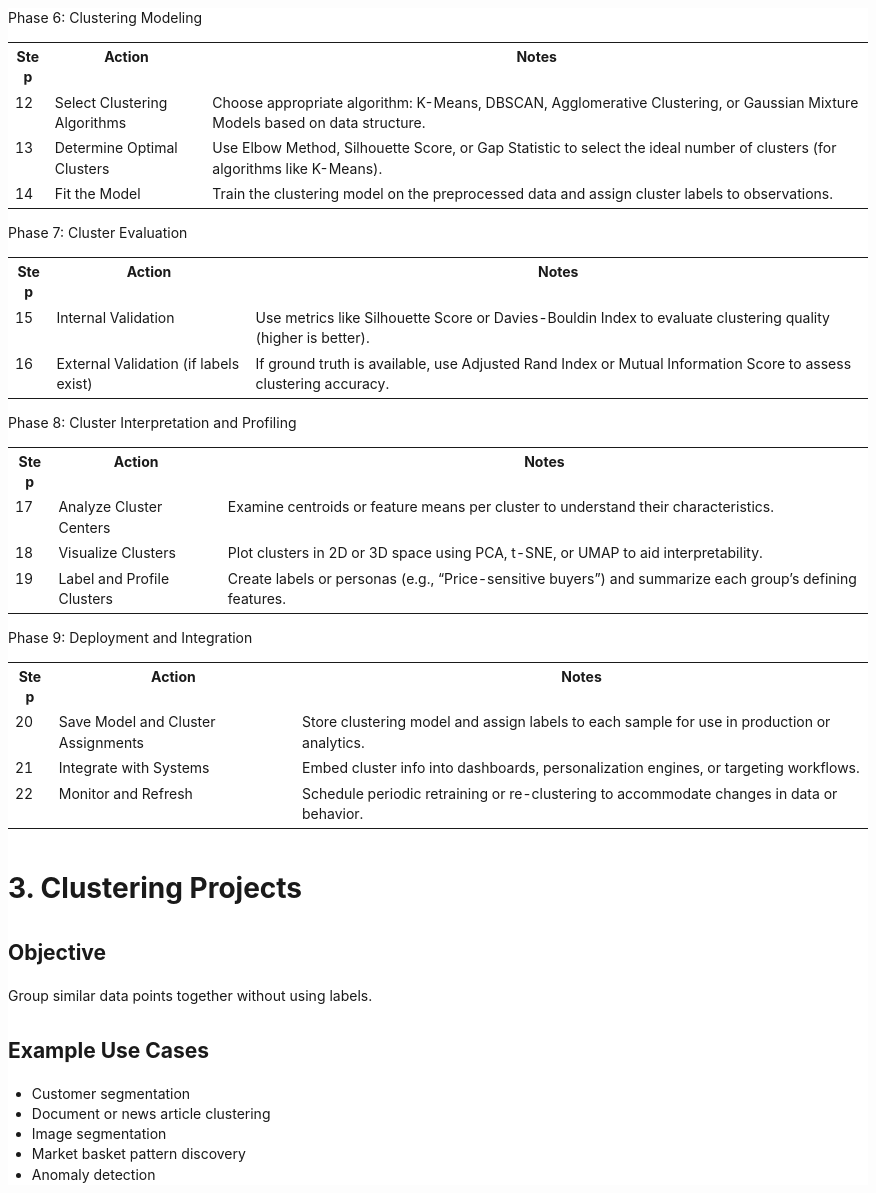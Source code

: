 <div class="phase-title">Phase 6: Clustering Modeling</div>
<table class="clean">
  <tr><th>Step</th><th>Action</th><th>Notes</th></tr>
  <tr><td>12</td><td>Select Clustering Algorithms</td><td>Choose appropriate algorithm: K-Means, DBSCAN, Agglomerative Clustering, or Gaussian Mixture Models based on data structure.</td></tr>
  <tr><td>13</td><td>Determine Optimal Clusters</td><td>Use Elbow Method, Silhouette Score, or Gap Statistic to select the ideal number of clusters (for algorithms like K-Means).</td></tr>
  <tr><td>14</td><td>Fit the Model</td><td>Train the clustering model on the preprocessed data and assign cluster labels to observations.</td></tr>
</table>

<div class="phase-title">Phase 7: Cluster Evaluation</div>
<table class="clean">
  <tr><th>Step</th><th>Action</th><th>Notes</th></tr>
  <tr><td>15</td><td>Internal Validation</td><td>Use metrics like Silhouette Score or Davies-Bouldin Index to evaluate clustering quality (higher is better).</td></tr>
  <tr><td>16</td><td>External Validation (if labels exist)</td><td>If ground truth is available, use Adjusted Rand Index or Mutual Information Score to assess clustering accuracy.</td></tr>
</table>

<div class="phase-title">Phase 8: Cluster Interpretation and Profiling</div>
<table class="clean">
  <tr><th>Step</th><th>Action</th><th>Notes</th></tr>
  <tr><td>17</td><td>Analyze Cluster Centers</td><td>Examine centroids or feature means per cluster to understand their characteristics.</td></tr>
  <tr><td>18</td><td>Visualize Clusters</td><td>Plot clusters in 2D or 3D space using PCA, t-SNE, or UMAP to aid interpretability.</td></tr>
  <tr><td>19</td><td>Label and Profile Clusters</td><td>Create labels or personas (e.g., “Price-sensitive buyers”) and summarize each group’s defining features.</td></tr>
</table>

<div class="phase-title">Phase 9: Deployment and Integration</div>
<table class="clean">
  <tr><th>Step</th><th>Action</th><th>Notes</th></tr>
  <tr><td>20</td><td>Save Model and Cluster Assignments</td><td>Store clustering model and assign labels to each sample for use in production or analytics.</td></tr>
  <tr><td>21</td><td>Integrate with Systems</td><td>Embed cluster info into dashboards, personalization engines, or targeting workflows.</td></tr>
  <tr><td>22</td><td>Monitor and Refresh</td><td>Schedule periodic retraining or re-clustering to accommodate changes in data or behavior.</td></tr>
</table>


<h1>3. Clustering Projects</h1>

<h2>Objective</h2>
<p>Group similar data points together without using labels.</p>

<h2>Example Use Cases</h2>
<ul>
  <li>Customer segmentation</li>
  <li>Document or news article clustering</li>
  <li>Image segmentation</li>
  <li>Market basket pattern discovery</li>
  <li>Anomaly detection</li>
</ul>
